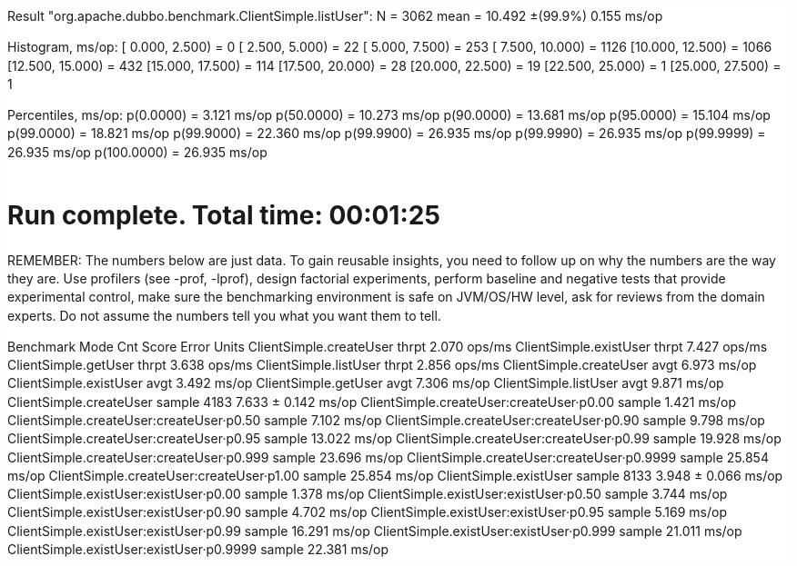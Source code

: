 

Result "org.apache.dubbo.benchmark.ClientSimple.listUser":
  N = 3062
  mean =     10.492 ±(99.9%) 0.155 ms/op

  Histogram, ms/op:
    [ 0.000,  2.500) = 0 
    [ 2.500,  5.000) = 22 
    [ 5.000,  7.500) = 253 
    [ 7.500, 10.000) = 1126 
    [10.000, 12.500) = 1066 
    [12.500, 15.000) = 432 
    [15.000, 17.500) = 114 
    [17.500, 20.000) = 28 
    [20.000, 22.500) = 19 
    [22.500, 25.000) = 1 
    [25.000, 27.500) = 1 

  Percentiles, ms/op:
      p(0.0000) =      3.121 ms/op
     p(50.0000) =     10.273 ms/op
     p(90.0000) =     13.681 ms/op
     p(95.0000) =     15.104 ms/op
     p(99.0000) =     18.821 ms/op
     p(99.9000) =     22.360 ms/op
     p(99.9900) =     26.935 ms/op
     p(99.9990) =     26.935 ms/op
     p(99.9999) =     26.935 ms/op
    p(100.0000) =     26.935 ms/op


# Run complete. Total time: 00:01:25

REMEMBER: The numbers below are just data. To gain reusable insights, you need to follow up on
why the numbers are the way they are. Use profilers (see -prof, -lprof), design factorial
experiments, perform baseline and negative tests that provide experimental control, make sure
the benchmarking environment is safe on JVM/OS/HW level, ask for reviews from the domain experts.
Do not assume the numbers tell you what you want them to tell.

Benchmark                                     Mode   Cnt   Score   Error   Units
ClientSimple.createUser                      thrpt         2.070          ops/ms
ClientSimple.existUser                       thrpt         7.427          ops/ms
ClientSimple.getUser                         thrpt         3.638          ops/ms
ClientSimple.listUser                        thrpt         2.856          ops/ms
ClientSimple.createUser                       avgt         6.973           ms/op
ClientSimple.existUser                        avgt         3.492           ms/op
ClientSimple.getUser                          avgt         7.306           ms/op
ClientSimple.listUser                         avgt         9.871           ms/op
ClientSimple.createUser                     sample  4183   7.633 ± 0.142   ms/op
ClientSimple.createUser:createUser·p0.00    sample         1.421           ms/op
ClientSimple.createUser:createUser·p0.50    sample         7.102           ms/op
ClientSimple.createUser:createUser·p0.90    sample         9.798           ms/op
ClientSimple.createUser:createUser·p0.95    sample        13.022           ms/op
ClientSimple.createUser:createUser·p0.99    sample        19.928           ms/op
ClientSimple.createUser:createUser·p0.999   sample        23.696           ms/op
ClientSimple.createUser:createUser·p0.9999  sample        25.854           ms/op
ClientSimple.createUser:createUser·p1.00    sample        25.854           ms/op
ClientSimple.existUser                      sample  8133   3.948 ± 0.066   ms/op
ClientSimple.existUser:existUser·p0.00      sample         1.378           ms/op
ClientSimple.existUser:existUser·p0.50      sample         3.744           ms/op
ClientSimple.existUser:existUser·p0.90      sample         4.702           ms/op
ClientSimple.existUser:existUser·p0.95      sample         5.169           ms/op
ClientSimple.existUser:existUser·p0.99      sample        16.291           ms/op
ClientSimple.existUser:existUser·p0.999     sample        21.011           ms/op
ClientSimple.existUser:existUser·p0.9999    sample        22.381           ms/op